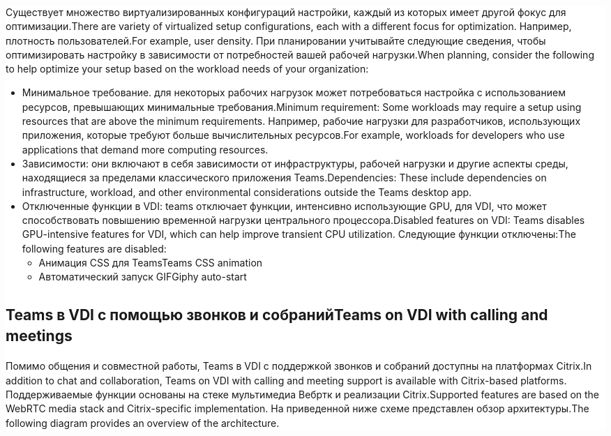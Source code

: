 <span data-ttu-id="a4d5b-224">Существует множество виртуализированных конфигураций настройки, каждый из которых имеет другой фокус для оптимизации.</span><span class="sxs-lookup"><span data-stu-id="a4d5b-224">There are variety of virtualized setup configurations, each with a different focus for optimization.</span></span> <span data-ttu-id="a4d5b-225">Например, плотность пользователей.</span><span class="sxs-lookup"><span data-stu-id="a4d5b-225">For example, user density.</span></span> <span data-ttu-id="a4d5b-226">При планировании учитывайте следующие сведения, чтобы оптимизировать настройку в зависимости от потребностей вашей рабочей нагрузки.</span><span class="sxs-lookup"><span data-stu-id="a4d5b-226">When planning, consider the following to help optimize your setup based on the workload needs of your organization:</span></span>

- <span data-ttu-id="a4d5b-227">Минимальное требование. для некоторых рабочих нагрузок может потребоваться настройка с использованием ресурсов, превышающих минимальные требования.</span><span class="sxs-lookup"><span data-stu-id="a4d5b-227">Minimum requirement: Some workloads may require a setup using resources that are above the minimum requirements.</span></span> <span data-ttu-id="a4d5b-228">Например, рабочие нагрузки для разработчиков, использующих приложения, которые требуют больше вычислительных ресурсов.</span><span class="sxs-lookup"><span data-stu-id="a4d5b-228">For example, workloads for developers who use applications that demand more computing resources.</span></span>
- <span data-ttu-id="a4d5b-229">Зависимости: они включают в себя зависимости от инфраструктуры, рабочей нагрузки и другие аспекты среды, находящиеся за пределами классического приложения Teams.</span><span class="sxs-lookup"><span data-stu-id="a4d5b-229">Dependencies: These include dependencies on infrastructure, workload, and other environmental considerations outside the Teams desktop app.</span></span>
- <span data-ttu-id="a4d5b-230">Отключенные функции в VDI: teams отключает функции, интенсивно использующие GPU, для VDI, что может способствовать повышению временной нагрузки центрального процессора.</span><span class="sxs-lookup"><span data-stu-id="a4d5b-230">Disabled features on VDI: Teams disables GPU-intensive features for VDI, which can help improve transient CPU utilization.</span></span> <span data-ttu-id="a4d5b-231">Следующие функции отключены:</span><span class="sxs-lookup"><span data-stu-id="a4d5b-231">The following features are disabled:</span></span>
    - <span data-ttu-id="a4d5b-232">Анимация CSS для Teams</span><span class="sxs-lookup"><span data-stu-id="a4d5b-232">Teams CSS animation</span></span>
    - <span data-ttu-id="a4d5b-233">Автоматический запуск GIF</span><span class="sxs-lookup"><span data-stu-id="a4d5b-233">Giphy auto-start</span></span>

## <a name="teams-on-vdi-with-calling-and-meetings"></a><span data-ttu-id="a4d5b-234">Teams в VDI с помощью звонков и собраний</span><span class="sxs-lookup"><span data-stu-id="a4d5b-234">Teams on VDI with calling and meetings</span></span>

<span data-ttu-id="a4d5b-235">Помимо общения и совместной работы, Teams в VDI с поддержкой звонков и собраний доступны на платформах Citrix.</span><span class="sxs-lookup"><span data-stu-id="a4d5b-235">In addition to chat and collaboration, Teams on VDI with calling and meeting support is available with Citrix-based platforms.</span></span> <span data-ttu-id="a4d5b-236">Поддерживаемые функции основаны на стеке мультимедиа Вебртк и реализации Citrix.</span><span class="sxs-lookup"><span data-stu-id="a4d5b-236">Supported features are based on the WebRTC media stack and Citrix-specific implementation.</span></span> <span data-ttu-id="a4d5b-237">На приведенной ниже схеме представлен обзор архитектуры.</span><span class="sxs-lookup"><span data-stu-id="a4d5b-237">The following diagram provides an overview of the architecture.</span></span>
